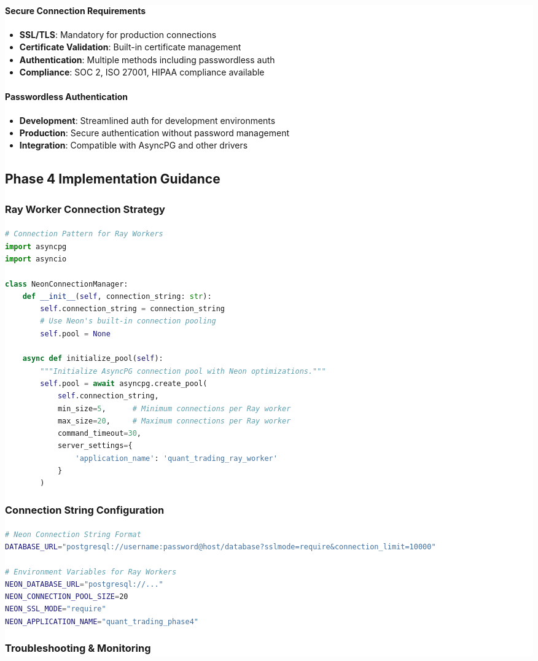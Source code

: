 #### Secure Connection Requirements
- **SSL/TLS**: Mandatory for production connections
- **Certificate Validation**: Built-in certificate management
- **Authentication**: Multiple methods including passwordless auth
- **Compliance**: SOC 2, ISO 27001, HIPAA compliance available

#### Passwordless Authentication
- **Development**: Streamlined auth for development environments
- **Production**: Secure authentication without password management
- **Integration**: Compatible with AsyncPG and other drivers

## Phase 4 Implementation Guidance

### Ray Worker Connection Strategy
```python
# Connection Pattern for Ray Workers
import asyncpg
import asyncio

class NeonConnectionManager:
    def __init__(self, connection_string: str):
        self.connection_string = connection_string
        # Use Neon's built-in connection pooling
        self.pool = None
    
    async def initialize_pool(self):
        """Initialize AsyncPG connection pool with Neon optimizations."""
        self.pool = await asyncpg.create_pool(
            self.connection_string,
            min_size=5,      # Minimum connections per Ray worker
            max_size=20,     # Maximum connections per Ray worker
            command_timeout=30,
            server_settings={
                'application_name': 'quant_trading_ray_worker'
            }
        )
```

### Connection String Configuration
```bash
# Neon Connection String Format
DATABASE_URL="postgresql://username:password@host/database?sslmode=require&connection_limit=10000"

# Environment Variables for Ray Workers
NEON_DATABASE_URL="postgresql://..."
NEON_CONNECTION_POOL_SIZE=20
NEON_SSL_MODE="require"
NEON_APPLICATION_NAME="quant_trading_phase4"
```

### Troubleshooting & Monitoring
